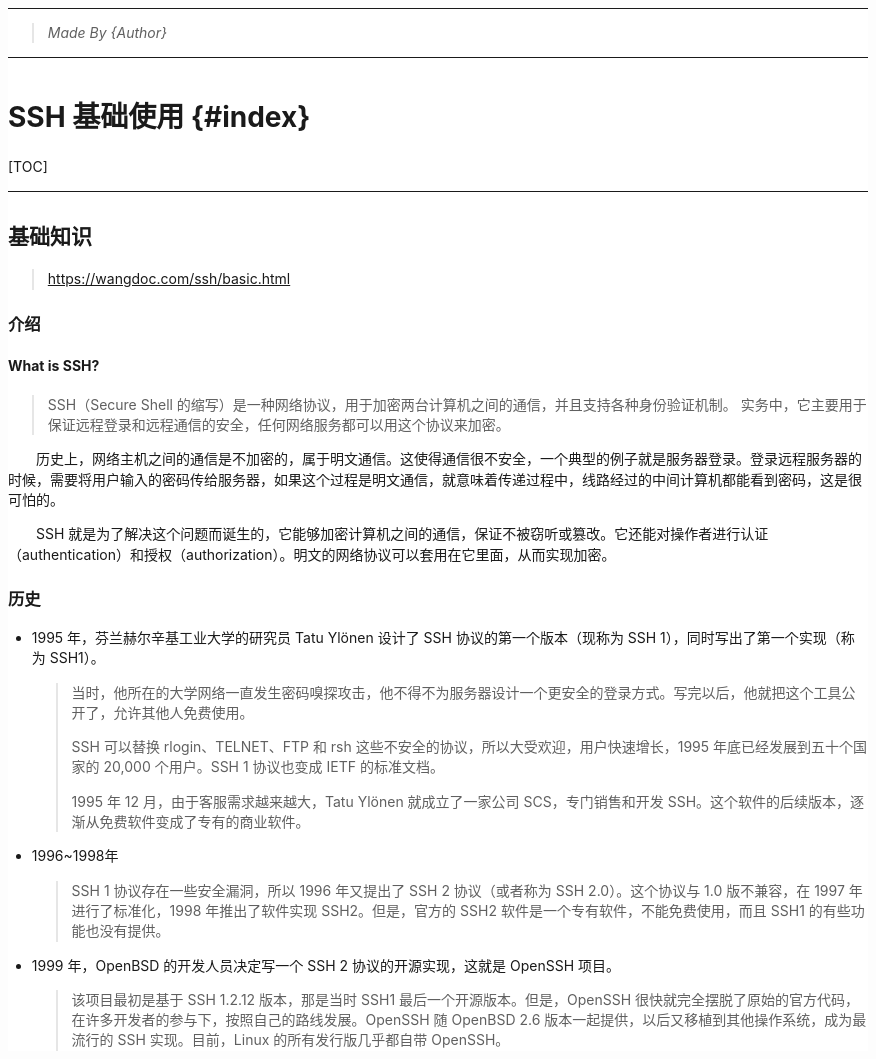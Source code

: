 ----------------------------------------------
> *Made By {Author}*
----------------------------------------------

# SSH 基础使用 {#index}

[TOC]











--------------------------------------------

## 基础知识

> https://wangdoc.com/ssh/basic.html



### 介绍
#### What is SSH?

> SSH（Secure Shell 的缩写）是一种网络协议，用于加密两台计算机之间的通信，并且支持各种身份验证机制。
> 实务中，它主要用于保证远程登录和远程通信的安全，任何网络服务都可以用这个协议来加密。

&emsp;&emsp;历史上，网络主机之间的通信是不加密的，属于明文通信。这使得通信很不安全，一个典型的例子就是服务器登录。登录远程服务器的时候，需要将用户输入的密码传给服务器，如果这个过程是明文通信，就意味着传递过程中，线路经过的中间计算机都能看到密码，这是很可怕的。

&emsp;&emsp;SSH 就是为了解决这个问题而诞生的，它能够加密计算机之间的通信，保证不被窃听或篡改。它还能对操作者进行认证（authentication）和授权（authorization）。明文的网络协议可以套用在它里面，从而实现加密。



### 历史

- 1995 年，芬兰赫尔辛基工业大学的研究员 Tatu Ylönen 设计了 SSH 协议的第一个版本（现称为 SSH 1），同时写出了第一个实现（称为 SSH1）。

    > 当时，他所在的大学网络一直发生密码嗅探攻击，他不得不为服务器设计一个更安全的登录方式。写完以后，他就把这个工具公开了，允许其他人免费使用。
    >
    > SSH 可以替换 rlogin、TELNET、FTP 和 rsh 这些不安全的协议，所以大受欢迎，用户快速增长，1995 年底已经发展到五十个国家的 20,000 个用户。SSH 1 协议也变成 IETF 的标准文档。
    >
    > 1995 年 12 月，由于客服需求越来越大，Tatu Ylönen 就成立了一家公司 SCS，专门销售和开发 SSH。这个软件的后续版本，逐渐从免费软件变成了专有的商业软件。

- 1996~1998年

    > SSH 1 协议存在一些安全漏洞，所以 1996 年又提出了 SSH 2 协议（或者称为 SSH 2.0）。这个协议与 1.0 版不兼容，在 1997 年进行了标准化，1998 年推出了软件实现 SSH2。但是，官方的 SSH2 软件是一个专有软件，不能免费使用，而且 SSH1 的有些功能也没有提供。

- 1999 年，OpenBSD 的开发人员决定写一个 SSH 2 协议的开源实现，这就是 OpenSSH 项目。

    > 该项目最初是基于 SSH 1.2.12 版本，那是当时 SSH1 最后一个开源版本。但是，OpenSSH 很快就完全摆脱了原始的官方代码，在许多开发者的参与下，按照自己的路线发展。OpenSSH 随 OpenBSD 2.6 版本一起提供，以后又移植到其他操作系统，成为最流行的 SSH 实现。目前，Linux 的所有发行版几乎都自带 OpenSSH。
